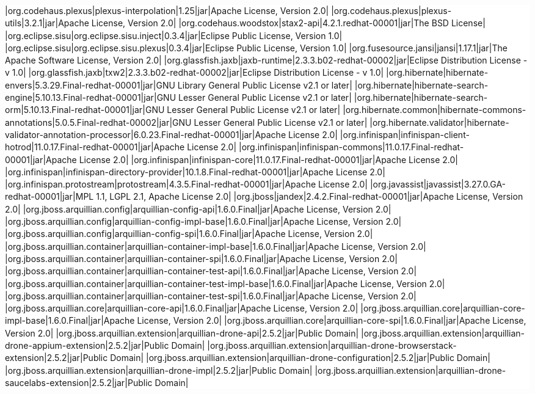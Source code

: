 |org.codehaus.plexus|plexus-interpolation|1.25|jar|Apache License, Version 2.0|
|org.codehaus.plexus|plexus-utils|3.2.1|jar|Apache License, Version 2.0|
|org.codehaus.woodstox|stax2-api|4.2.1.redhat-00001|jar|The BSD License|
|org.eclipse.sisu|org.eclipse.sisu.inject|0.3.4|jar|Eclipse Public License, Version 1.0|
|org.eclipse.sisu|org.eclipse.sisu.plexus|0.3.4|jar|Eclipse Public License, Version 1.0|
|org.fusesource.jansi|jansi|1.17.1|jar|The Apache Software License, Version 2.0|
|org.glassfish.jaxb|jaxb-runtime|2.3.3.b02-redhat-00002|jar|Eclipse Distribution License - v 1.0|
|org.glassfish.jaxb|txw2|2.3.3.b02-redhat-00002|jar|Eclipse Distribution License - v 1.0|
|org.hibernate|hibernate-envers|5.3.29.Final-redhat-00001|jar|GNU Library General Public License v2.1 or later|
|org.hibernate|hibernate-search-engine|5.10.13.Final-redhat-00001|jar|GNU Lesser General Public License v2.1 or later|
|org.hibernate|hibernate-search-orm|5.10.13.Final-redhat-00001|jar|GNU Lesser General Public License v2.1 or later|
|org.hibernate.common|hibernate-commons-annotations|5.0.5.Final-redhat-00002|jar|GNU Lesser General Public License v2.1 or later|
|org.hibernate.validator|hibernate-validator-annotation-processor|6.0.23.Final-redhat-00001|jar|Apache License 2.0|
|org.infinispan|infinispan-client-hotrod|11.0.17.Final-redhat-00001|jar|Apache License 2.0|
|org.infinispan|infinispan-commons|11.0.17.Final-redhat-00001|jar|Apache License 2.0|
|org.infinispan|infinispan-core|11.0.17.Final-redhat-00001|jar|Apache License 2.0|
|org.infinispan|infinispan-directory-provider|10.1.8.Final-redhat-00001|jar|Apache License 2.0|
|org.infinispan.protostream|protostream|4.3.5.Final-redhat-00001|jar|Apache License 2.0|
|org.javassist|javassist|3.27.0.GA-redhat-00001|jar|MPL 1.1, LGPL 2.1, Apache License 2.0|
|org.jboss|jandex|2.4.2.Final-redhat-00001|jar|Apache License, Version 2.0|
|org.jboss.arquillian.config|arquillian-config-api|1.6.0.Final|jar|Apache License, Version 2.0|
|org.jboss.arquillian.config|arquillian-config-impl-base|1.6.0.Final|jar|Apache License, Version 2.0|
|org.jboss.arquillian.config|arquillian-config-spi|1.6.0.Final|jar|Apache License, Version 2.0|
|org.jboss.arquillian.container|arquillian-container-impl-base|1.6.0.Final|jar|Apache License, Version 2.0|
|org.jboss.arquillian.container|arquillian-container-spi|1.6.0.Final|jar|Apache License, Version 2.0|
|org.jboss.arquillian.container|arquillian-container-test-api|1.6.0.Final|jar|Apache License, Version 2.0|
|org.jboss.arquillian.container|arquillian-container-test-impl-base|1.6.0.Final|jar|Apache License, Version 2.0|
|org.jboss.arquillian.container|arquillian-container-test-spi|1.6.0.Final|jar|Apache License, Version 2.0|
|org.jboss.arquillian.core|arquillian-core-api|1.6.0.Final|jar|Apache License, Version 2.0|
|org.jboss.arquillian.core|arquillian-core-impl-base|1.6.0.Final|jar|Apache License, Version 2.0|
|org.jboss.arquillian.core|arquillian-core-spi|1.6.0.Final|jar|Apache License, Version 2.0|
|org.jboss.arquillian.extension|arquillian-drone-api|2.5.2|jar|Public Domain|
|org.jboss.arquillian.extension|arquillian-drone-appium-extension|2.5.2|jar|Public Domain|
|org.jboss.arquillian.extension|arquillian-drone-browserstack-extension|2.5.2|jar|Public Domain|
|org.jboss.arquillian.extension|arquillian-drone-configuration|2.5.2|jar|Public Domain|
|org.jboss.arquillian.extension|arquillian-drone-impl|2.5.2|jar|Public Domain|
|org.jboss.arquillian.extension|arquillian-drone-saucelabs-extension|2.5.2|jar|Public Domain|